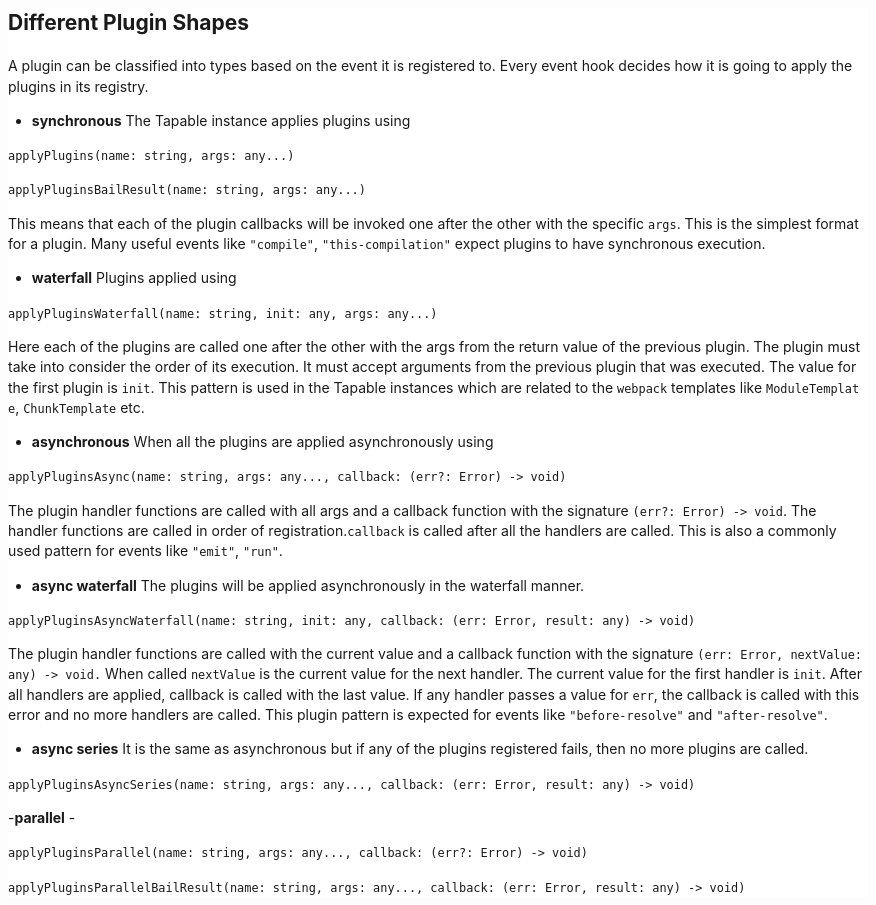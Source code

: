 ```javascript
```

## Different Plugin Shapes

A plugin can be classified into types based on the event it is registered to. Every event hook decides how it is going to apply the plugins in its registry.

- __synchronous__ The Tapable instance applies plugins using

`applyPlugins(name: string, args: any...)`

`applyPluginsBailResult(name: string, args: any...)`

This means that each of the plugin callbacks will be invoked one after the other with the specific `args`.
This is the simplest format for a plugin. Many useful events like `"compile"`, `"this-compilation"` expect plugins to have synchronous execution.

- __waterfall__ Plugins applied using

`applyPluginsWaterfall(name: string, init: any, args: any...)`

Here each of the plugins are called one after the other with the args from the return value of the previous plugin. The plugin must take into consider the order of its execution.
It must accept arguments from the previous plugin that was executed. The value for the first plugin is `init`. This pattern is used in the Tapable instances which are related to the `webpack` templates like `ModuleTemplate`, `ChunkTemplate` etc.

- __asynchronous__ When all the plugins are applied asynchronously using

`applyPluginsAsync(name: string, args: any..., callback: (err?: Error) -> void)`

The plugin handler functions are called with all args and a callback function with the signature `(err?: Error) -> void`. The handler functions are called in order of registration.`callback` is called after all the handlers are called.
This is also a commonly used pattern for events like `"emit"`, `"run"`.

- __async waterfall__ The plugins will be applied asynchronously in the waterfall manner.

`applyPluginsAsyncWaterfall(name: string, init: any, callback: (err: Error, result: any) -> void)`

The plugin handler functions are called with the current value and a callback function with the signature `(err: Error, nextValue: any) -> void.` When called `nextValue` is the current value for the next handler. The current value for the first handler is `init`. After all handlers are applied, callback is called with the last value. If any handler passes a value for `err`, the callback is called with this error and no more handlers are called.
This plugin pattern is expected for events like `"before-resolve"` and `"after-resolve"`.

- __async series__ It is the same as asynchronous but if any of the plugins registered fails, then no more plugins are called.

`applyPluginsAsyncSeries(name: string, args: any..., callback: (err: Error, result: any) -> void)`

-__parallel__ -

`applyPluginsParallel(name: string, args: any..., callback: (err?: Error) -> void)`

`applyPluginsParallelBailResult(name: string, args: any..., callback: (err: Error, result: any) -> void)`
